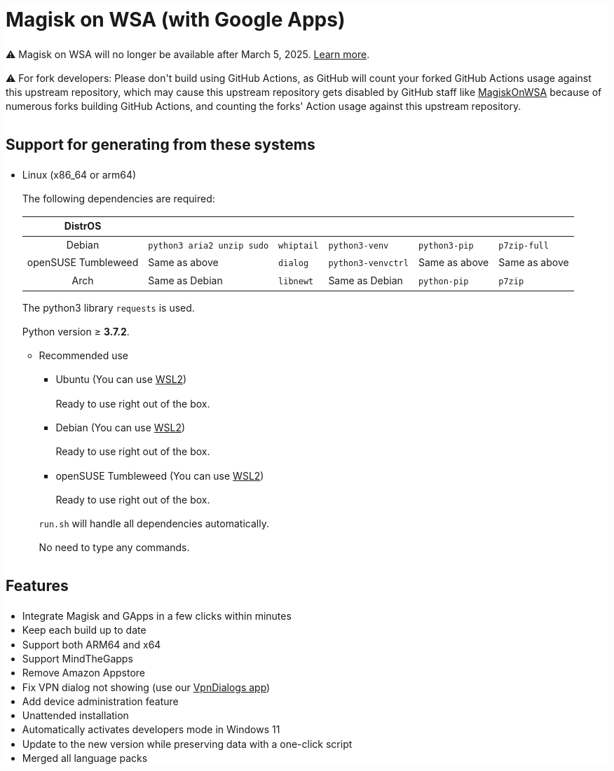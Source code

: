 # Magisk on WSA (with Google Apps)

:warning: Magisk on WSA will no longer be available after March 5, 2025. [Learn more](https://learn.microsoft.com/en-us/windows/android/wsa/).

:warning: For fork developers: Please don't build using GitHub Actions, as GitHub will count your forked GitHub Actions usage against this upstream repository, which may cause this upstream repository gets disabled by GitHub staff like [MagiskOnWSA](https://github.com/LSPosed/MagiskOnWSA) because of numerous forks building GitHub Actions, and counting the forks' Action usage against this upstream repository.

## Support for generating from these systems

- Linux (x86_64 or arm64)

  The following dependencies are required:

  | DistrOS             |                            |            |                    |               |               |
  |:-------------------:|----------------------------|------------|--------------------|---------------|---------------|
  | Debian              | `python3 aria2 unzip sudo` | `whiptail` | `python3-venv`     | `python3-pip` | `p7zip-full`  |
  | openSUSE Tumbleweed | Same as above              | `dialog`   | `python3-venvctrl` | Same as above | Same as above |
  | Arch                | Same as Debian             | `libnewt`  |  Same as Debian    | `python-pip`  | `p7zip`       |

  The python3 library `requests` is used.

  Python version ≥ **3.7.2**.

  - Recommended use

    - Ubuntu (You can use [WSL2](https://apps.microsoft.com/store/search?publisher=Canonical%20Group%20Limited))

      Ready to use right out of the box.

    - Debian (You can use [WSL2](https://apps.microsoft.com/store/detail/debian/9MSVKQC78PK6))

      Ready to use right out of the box.

    - openSUSE Tumbleweed (You can use [WSL2](https://apps.microsoft.com/store/detail/opensuse-tumbleweed/9MSSK2ZXXN11))

      Ready to use right out of the box.

    `run.sh` will handle all dependencies automatically.

    No need to type any commands.

## Features

- Integrate Magisk and GApps in a few clicks within minutes
- Keep each build up to date
- Support both ARM64 and x64
- Support MindTheGapps
- Remove Amazon Appstore
- Fix VPN dialog not showing (use our [VpnDialogs app](https://github.com/LSPosed/VpnDialogs))
- Add device administration feature
- Unattended installation
- Automatically activates developers mode in Windows 11
- Update to the new version while preserving data with a one-click script
- Merged all language packs
